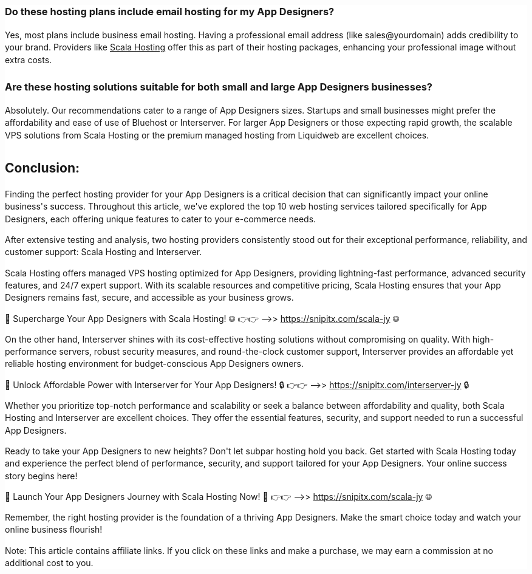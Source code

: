 ### Do these hosting plans include email hosting for my App Designers? 
Yes, most plans include business email hosting. Having a professional email address (like sales@yourdomain) adds credibility to your brand. Providers like [Scala Hosting](https://snipitx.com/scala-jy) offer this as part of their hosting packages, enhancing your professional image without extra costs.

### Are these hosting solutions suitable for both small and large App Designers businesses? 
Absolutely. Our recommendations cater to a range of App Designers sizes. Startups and small businesses might prefer the affordability and ease of use of Bluehost or Interserver. For larger App Designers or those expecting rapid growth, the scalable VPS solutions from Scala Hosting or the premium managed hosting from Liquidweb are excellent choices.

## Conclusion:

Finding the perfect hosting provider for your App Designers is a critical decision that can significantly impact your online business's success. Throughout this article, we've explored the top 10 web hosting services tailored specifically for App Designers, each offering unique features to cater to your e-commerce needs.

After extensive testing and analysis, two hosting providers consistently stood out for their exceptional performance, reliability, and customer support: Scala Hosting and Interserver.

Scala Hosting offers managed VPS hosting optimized for App Designers, providing lightning-fast performance, advanced security features, and 24/7 expert support. With its scalable resources and competitive pricing, Scala Hosting ensures that your App Designers remains fast, secure, and accessible as your business grows.

🚀 Supercharge Your App Designers with Scala Hosting! 🌐
👉👉 -->> https://snipitx.com/scala-jy 🌐

On the other hand, Interserver shines with its cost-effective hosting solutions without compromising on quality. With high-performance servers, robust security measures, and round-the-clock customer support, Interserver provides an affordable yet reliable hosting environment for budget-conscious App Designers owners.

💸 Unlock Affordable Power with Interserver for Your App Designers! 🔒
👉👉 -->> https://snipitx.com/interserver-jy 🔒

Whether you prioritize top-notch performance and scalability or seek a balance between affordability and quality, both Scala Hosting and Interserver are excellent choices. They offer the essential features, security, and support needed to run a successful App Designers.

Ready to take your App Designers to new heights? Don't let subpar hosting hold you back. Get started with Scala Hosting today and experience the perfect blend of performance, security, and support tailored for your App Designers. Your online success story begins here!

🚀 Launch Your App Designers Journey with Scala Hosting Now! 🌟
👉👉 -->> https://snipitx.com/scala-jy 🌐

Remember, the right hosting provider is the foundation of a thriving App Designers. Make the smart choice today and watch your online business flourish!

Note: This article contains affiliate links. If you click on these links and make a purchase, we may earn a commission at no additional cost to you.